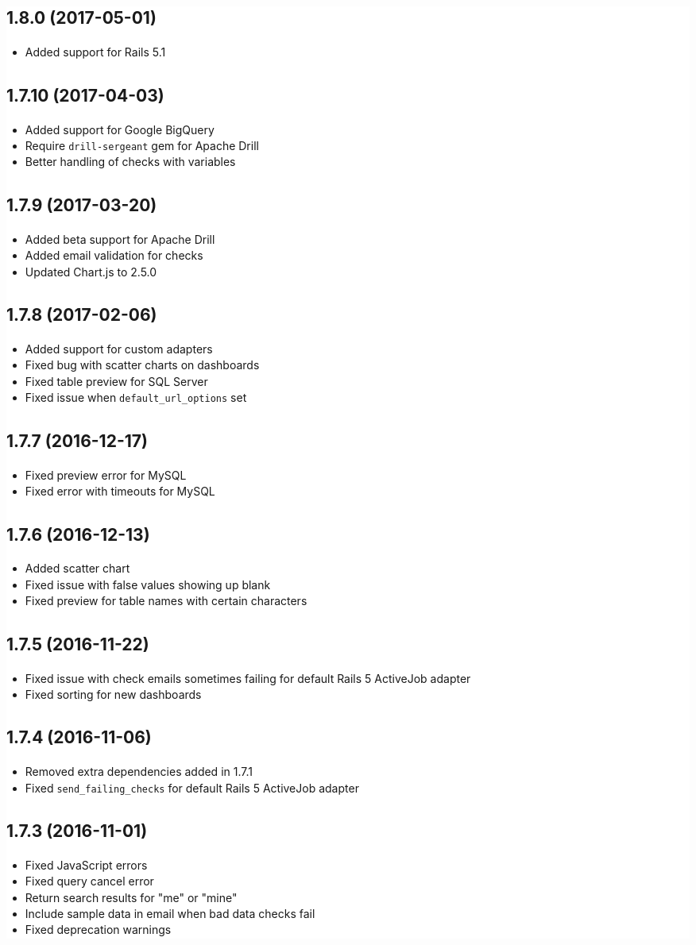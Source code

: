 ## 1.8.0 (2017-05-01)

- Added support for Rails 5.1

## 1.7.10 (2017-04-03)

- Added support for Google BigQuery
- Require `drill-sergeant` gem for Apache Drill
- Better handling of checks with variables

## 1.7.9 (2017-03-20)

- Added beta support for Apache Drill
- Added email validation for checks
- Updated Chart.js to 2.5.0

## 1.7.8 (2017-02-06)

- Added support for custom adapters
- Fixed bug with scatter charts on dashboards
- Fixed table preview for SQL Server
- Fixed issue when `default_url_options` set

## 1.7.7 (2016-12-17)

- Fixed preview error for MySQL
- Fixed error with timeouts for MySQL

## 1.7.6 (2016-12-13)

- Added scatter chart
- Fixed issue with false values showing up blank
- Fixed preview for table names with certain characters

## 1.7.5 (2016-11-22)

- Fixed issue with check emails sometimes failing for default Rails 5 ActiveJob adapter
- Fixed sorting for new dashboards

## 1.7.4 (2016-11-06)

- Removed extra dependencies added in 1.7.1
- Fixed `send_failing_checks` for default Rails 5 ActiveJob adapter

## 1.7.3 (2016-11-01)

- Fixed JavaScript errors
- Fixed query cancel error
- Return search results for "me" or "mine"
- Include sample data in email when bad data checks fail
- Fixed deprecation warnings
